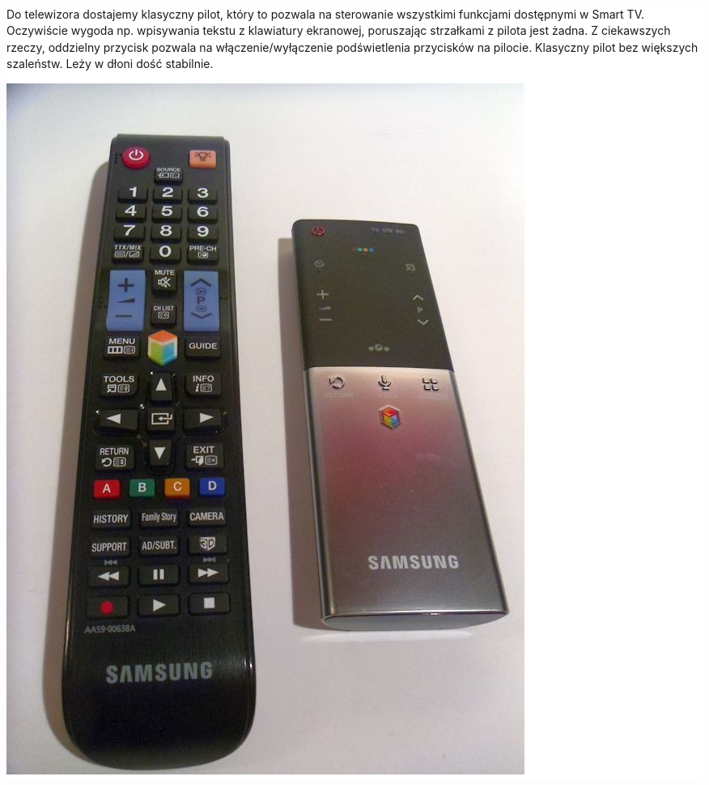 

Do telewizora dostajemy klasyczny pilot, który to pozwala na sterowanie wszystkimi funkcjami dostępnymi w Smart TV. Oczywiście wygoda np. wpisywania tekstu z klawiatury ekranowej, poruszając strzałkami z pilota jest żadna. Z ciekawszych rzeczy, oddzielny przycisk pozwala na włączenie/wyłączenie podświetlenia przycisków na pilocie. Klasyczny pilot bez większych szaleństw. Leży w dłoni dość stabilnie.



![desk](https://raw.githubusercontent.com/djfoxer/djfoxer.github.io/master/_img/2013-1-3-_126_/g_-_-x-_-_-_x20121228152027_0.jpg)
